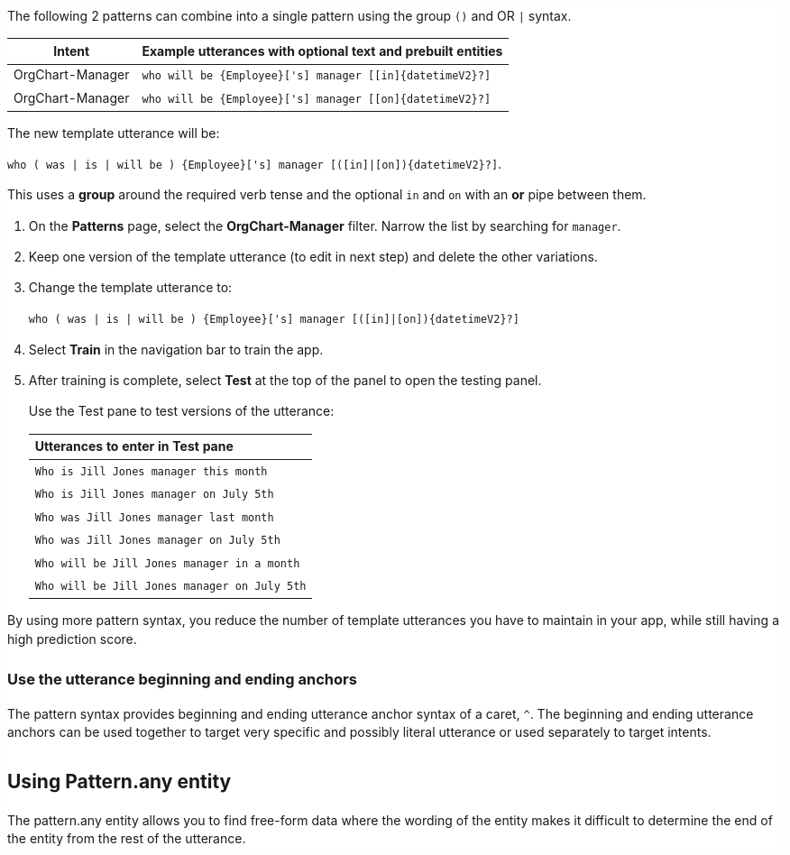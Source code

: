 The following 2 patterns can combine into a single pattern using the group `()` and OR `|` syntax.

|Intent|Example utterances with optional text and prebuilt entities|
|--|--|
|OrgChart-Manager|`who will be {Employee}['s] manager [[in]{datetimeV2}?]`|
|OrgChart-Manager|`who will be {Employee}['s] manager [[on]{datetimeV2}?]`|

The new template utterance will be:

`who ( was | is | will be ) {Employee}['s] manager [([in]|[on]){datetimeV2}?]`.

This uses a **group** around the required verb tense and the optional `in` and `on` with an **or** pipe between them.

1. On the **Patterns** page, select the **OrgChart-Manager** filter. Narrow the list by searching for `manager`.

1. Keep one version of the template utterance (to edit in next step) and delete the other variations.

1. Change the template utterance to:

    `who ( was | is | will be ) {Employee}['s] manager [([in]|[on]){datetimeV2}?]`

2. Select **Train** in the navigation bar to train the app.

3. After training is complete, select **Test** at the top of the panel to open the testing panel.

    Use the Test pane to test versions of the utterance:

    |Utterances to enter in Test pane|
    |--|
    |`Who is Jill Jones manager this month`|
    |`Who is Jill Jones manager on July 5th`|
    |`Who was Jill Jones manager last month`|
    |`Who was Jill Jones manager on July 5th`|
    |`Who will be Jill Jones manager in a month`|
    |`Who will be Jill Jones manager on July 5th`|

By using more pattern syntax, you reduce the number of template utterances you have to maintain in your app, while still having a high prediction score.

### Use the utterance beginning and ending anchors

The pattern syntax provides beginning and ending utterance anchor syntax of a caret, `^`. The beginning and ending utterance anchors can be used together to target very specific and possibly literal utterance or used separately to target intents.

## Using Pattern.any entity

The pattern.any entity allows you to find free-form data where the wording of the entity makes it difficult to determine the end of the entity from the rest of the utterance.
